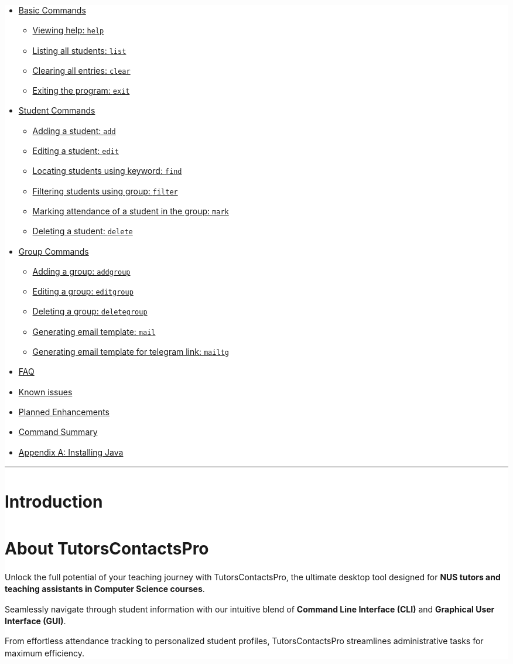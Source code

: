 * [Basic Commands](#feature-basicCommand)

  * [Viewing help: `help`](#feature-help)

  * [Listing all students: `list`](#feature-list)

  * [Clearing all entries: `clear`](#feature-clear)

  * [Exiting the program: `exit`](#feature-exit)

* [Student Commands](#feature-studentCommand)

  * [Adding a student: `add`](#feature-add)

  * [Editing a student: `edit`](#feature-edit)

  * [Locating students using keyword: `find`](#feature-find)

  * [Filtering students using group: `filter`](#feature-filter)

  * [Marking attendance of a student in the group: `mark`](#feature-mark)

  * [Deleting a student: `delete`](#feature-delete)

* [Group Commands](#feature-groupCommand)

  * [Adding a group: `addgroup`](#feature-addgroup)

  * [Editing a group: `editgroup`](#feature-editgroup)

  * [Deleting a group: `deletegroup`](#feature-deletegroup)

  * [Generating email template: `mail`](#feature-mail)

  * [Generating email template for telegram link: `mailtg`](#feature-mailtg)

* [FAQ](#feature-faq)

* [Known issues](#feature-issues)

* [Planned Enhancements](#feature-enhancements)

* [Command Summary](#feature-summary)

* [Appendix A: Installing Java](#feature-appendix-a-installing-java)

--------------------------------------------------------------------------------------------------------------------
# <span id='feature-introduction'> Introduction <span>



# <span id='feature-about'> About TutorsContactsPro <span>

Unlock the full potential of your teaching journey with TutorsContactsPro, the ultimate desktop tool designed for **NUS tutors and teaching assistants in Computer Science courses**.

Seamlessly navigate through student information with our intuitive blend of **Command Line Interface (CLI)** and **Graphical User Interface (GUI)**.

From effortless attendance tracking to personalized student profiles, TutorsContactsPro streamlines administrative tasks for maximum efficiency.

